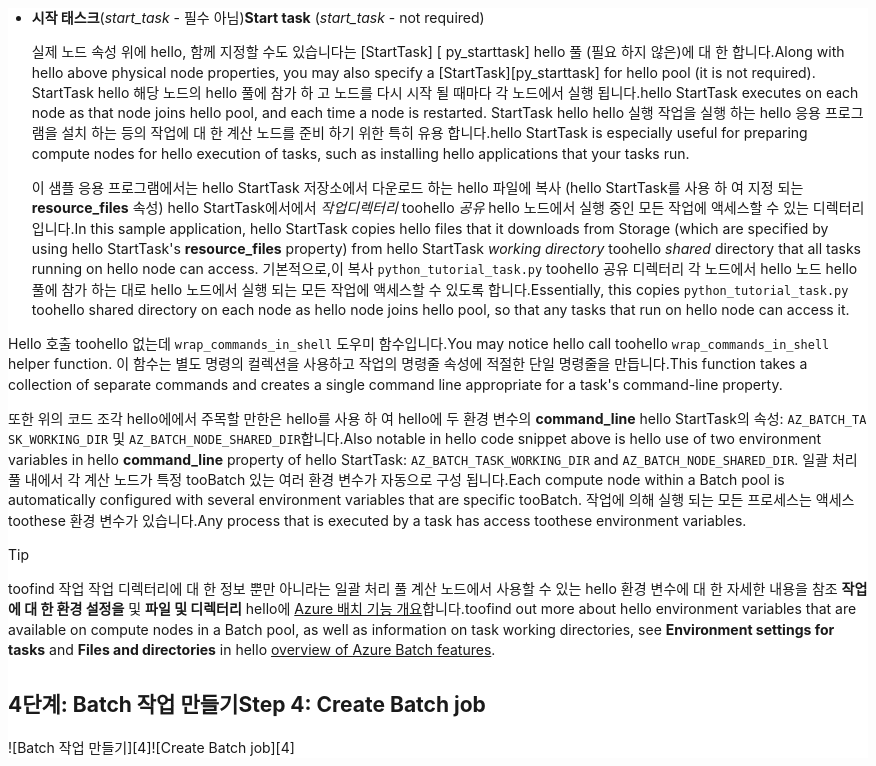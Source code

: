 * <span data-ttu-id="21e74-252">**시작 태스크**(*start_task* - 필수 아님)</span><span class="sxs-lookup"><span data-stu-id="21e74-252">**Start task** (*start_task* - not required)</span></span><p/><span data-ttu-id="21e74-253">실제 노드 속성 위에 hello, 함께 지정할 수도 있습니다는 [StartTask] [ py_starttask] hello 풀 (필요 하지 않은)에 대 한 합니다.</span><span class="sxs-lookup"><span data-stu-id="21e74-253">Along with hello above physical node properties, you may also specify a [StartTask][py_starttask] for hello pool (it is not required).</span></span> <span data-ttu-id="21e74-254">StartTask hello 해당 노드의 hello 풀에 참가 하 고 노드를 다시 시작 될 때마다 각 노드에서 실행 됩니다.</span><span class="sxs-lookup"><span data-stu-id="21e74-254">hello StartTask executes on each node as that node joins hello pool, and each time a node is restarted.</span></span> <span data-ttu-id="21e74-255">StartTask hello hello 실행 작업을 실행 하는 hello 응용 프로그램을 설치 하는 등의 작업에 대 한 계산 노드를 준비 하기 위한 특히 유용 합니다.</span><span class="sxs-lookup"><span data-stu-id="21e74-255">hello StartTask is especially useful for preparing compute nodes for hello execution of tasks, such as installing hello applications that your tasks run.</span></span><p/><span data-ttu-id="21e74-256">이 샘플 응용 프로그램에서는 hello StartTask 저장소에서 다운로드 하는 hello 파일에 복사 (hello StartTask를 사용 하 여 지정 되는 **resource_files** 속성) hello StartTask에서에서 *작업디렉터리* toohello *공유* hello 노드에서 실행 중인 모든 작업에 액세스할 수 있는 디렉터리입니다.</span><span class="sxs-lookup"><span data-stu-id="21e74-256">In this sample application, hello StartTask copies hello files that it downloads from Storage (which are specified by using hello StartTask's **resource_files** property) from hello StartTask *working directory* toohello *shared* directory that all tasks running on hello node can access.</span></span> <span data-ttu-id="21e74-257">기본적으로,이 복사 `python_tutorial_task.py` toohello 공유 디렉터리 각 노드에서 hello 노드 hello 풀에 참가 하는 대로 hello 노드에서 실행 되는 모든 작업에 액세스할 수 있도록 합니다.</span><span class="sxs-lookup"><span data-stu-id="21e74-257">Essentially, this copies `python_tutorial_task.py` toohello shared directory on each node as hello node joins hello pool, so that any tasks that run on hello node can access it.</span></span>

<span data-ttu-id="21e74-258">Hello 호출 toohello 없는데 `wrap_commands_in_shell` 도우미 함수입니다.</span><span class="sxs-lookup"><span data-stu-id="21e74-258">You may notice hello call toohello `wrap_commands_in_shell` helper function.</span></span> <span data-ttu-id="21e74-259">이 함수는 별도 명령의 컬렉션을 사용하고 작업의 명령줄 속성에 적절한 단일 명령줄을 만듭니다.</span><span class="sxs-lookup"><span data-stu-id="21e74-259">This function takes a collection of separate commands and creates a single command line appropriate for a task's command-line property.</span></span>

<span data-ttu-id="21e74-260">또한 위의 코드 조각 hello에에서 주목할 만한은 hello를 사용 하 여 hello에 두 환경 변수의 **command_line** hello StartTask의 속성: `AZ_BATCH_TASK_WORKING_DIR` 및 `AZ_BATCH_NODE_SHARED_DIR`합니다.</span><span class="sxs-lookup"><span data-stu-id="21e74-260">Also notable in hello code snippet above is hello use of two environment variables in hello **command_line** property of hello StartTask: `AZ_BATCH_TASK_WORKING_DIR` and `AZ_BATCH_NODE_SHARED_DIR`.</span></span> <span data-ttu-id="21e74-261">일괄 처리 풀 내에서 각 계산 노드가 특정 tooBatch 있는 여러 환경 변수가 자동으로 구성 됩니다.</span><span class="sxs-lookup"><span data-stu-id="21e74-261">Each compute node within a Batch pool is automatically configured with several environment variables that are specific tooBatch.</span></span> <span data-ttu-id="21e74-262">작업에 의해 실행 되는 모든 프로세스는 액세스 toothese 환경 변수가 있습니다.</span><span class="sxs-lookup"><span data-stu-id="21e74-262">Any process that is executed by a task has access toothese environment variables.</span></span>

> [!TIP]
> <span data-ttu-id="21e74-263">toofind 작업 작업 디렉터리에 대 한 정보 뿐만 아니라는 일괄 처리 풀 계산 노드에서 사용할 수 있는 hello 환경 변수에 대 한 자세한 내용을 참조 **작업에 대 한 환경 설정을** 및 **파일 및 디렉터리**  hello에 [Azure 배치 기능 개요](batch-api-basics.md)합니다.</span><span class="sxs-lookup"><span data-stu-id="21e74-263">toofind out more about hello environment variables that are available on compute nodes in a Batch pool, as well as information on task working directories, see **Environment settings for tasks** and **Files and directories** in hello [overview of Azure Batch features](batch-api-basics.md).</span></span>
>
>

## <a name="step-4-create-batch-job"></a><span data-ttu-id="21e74-264">4단계: Batch 작업 만들기</span><span class="sxs-lookup"><span data-stu-id="21e74-264">Step 4: Create Batch job</span></span>
<span data-ttu-id="21e74-265">![Batch 작업 만들기][4]</span><span class="sxs-lookup"><span data-stu-id="21e74-265">![Create Batch job][4]</span></span><br/>


[azure_batch]: https://azure.microsoft.com/services/batch/
[azure_free_account]: https://azure.microsoft.com/free/
[azure_portal]: https://portal.azure.com
[batch_learning_path]: https://azure.microsoft.com/documentation/learning-paths/batch/
[blog_linux]: http://blogs.technet.com/b/windowshpc/archive/2016/03/30/introducing-linux-support-on-azure-batch.aspx
[crypto]: https://cryptography.io/en/latest/
[crypto_install]: https://cryptography.io/en/latest/installation/
[github_samples]: https://github.com/Azure/azure-batch-samples
[github_samples_zip]: https://github.com/Azure/azure-batch-samples/archive/master.zip
[github_topnwords]: https://github.com/Azure/azure-batch-samples/tree/master/CSharp/TopNWords
[github_article_samples]: https://github.com/Azure/azure-batch-samples/tree/master/Python/Batch/article_samples
[nuget_packagemgr]: https://visualstudiogallery.msdn.microsoft.com/27077b70-9dad-4c64-adcf-c7cf6bc9970c
[nuget_restore]: https://docs.nuget.org/consume/package-restore/msbuild-integrated#enabling-package-restore-during-build